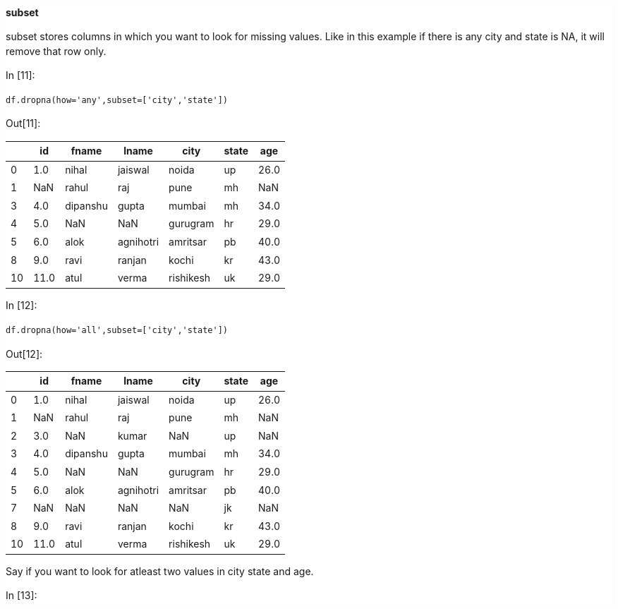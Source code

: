 **subset**

subset stores columns in which you want to look for missing values. Like in this example if there is any city and state is NA, it will remove that row only.

In \[11]:

```
df.dropna(how='any',subset=['city','state'])
```

Out\[11]:

|    | id   | fname    | lname     | city      | state | age  |
| -- | ---- | -------- | --------- | --------- | ----- | ---- |
| 0  | 1.0  | nihal    | jaiswal   | noida     | up    | 26.0 |
| 1  | NaN  | rahul    | raj       | pune      | mh    | NaN  |
| 3  | 4.0  | dipanshu | gupta     | mumbai    | mh    | 34.0 |
| 4  | 5.0  | NaN      | NaN       | gurugram  | hr    | 29.0 |
| 5  | 6.0  | alok     | agnihotri | amritsar  | pb    | 40.0 |
| 8  | 9.0  | ravi     | ranjan    | kochi     | kr    | 43.0 |
| 10 | 11.0 | atul     | verma     | rishikesh | uk    | 29.0 |

In \[12]:

```
df.dropna(how='all',subset=['city','state'])
```

Out\[12]:

|    | id   | fname    | lname     | city      | state | age  |
| -- | ---- | -------- | --------- | --------- | ----- | ---- |
| 0  | 1.0  | nihal    | jaiswal   | noida     | up    | 26.0 |
| 1  | NaN  | rahul    | raj       | pune      | mh    | NaN  |
| 2  | 3.0  | NaN      | kumar     | NaN       | up    | NaN  |
| 3  | 4.0  | dipanshu | gupta     | mumbai    | mh    | 34.0 |
| 4  | 5.0  | NaN      | NaN       | gurugram  | hr    | 29.0 |
| 5  | 6.0  | alok     | agnihotri | amritsar  | pb    | 40.0 |
| 7  | NaN  | NaN      | NaN       | NaN       | jk    | NaN  |
| 8  | 9.0  | ravi     | ranjan    | kochi     | kr    | 43.0 |
| 10 | 11.0 | atul     | verma     | rishikesh | uk    | 29.0 |

Say if you want to look for atleast two values in city state and age.

In \[13]:
